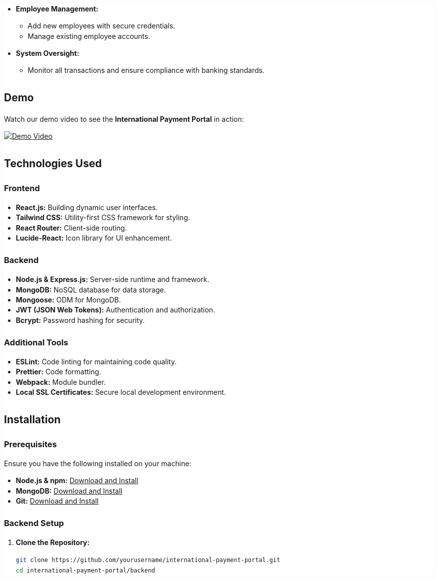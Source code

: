 - **Employee Management:**
  - Add new employees with secure credentials.
  - Manage existing employee accounts.
  
- **System Oversight:**
  - Monitor all transactions and ensure compliance with banking standards.

## Demo

Watch our demo video to see the **International Payment Portal** in action:

[![Demo Video](https://img.youtube.com/vi/pwen7eRoE7c/0.jpg)](https://youtu.be/pwen7eRoE7c)

## Technologies Used

### Frontend

- **React.js:** Building dynamic user interfaces.
- **Tailwind CSS:** Utility-first CSS framework for styling.
- **React Router:** Client-side routing.
- **Lucide-React:** Icon library for UI enhancement.

### Backend

- **Node.js & Express.js:** Server-side runtime and framework.
- **MongoDB:** NoSQL database for data storage.
- **Mongoose:** ODM for MongoDB.
- **JWT (JSON Web Tokens):** Authentication and authorization.
- **Bcrypt:** Password hashing for security.

### Additional Tools

- **ESLint:** Code linting for maintaining code quality.
- **Prettier:** Code formatting.
- **Webpack:** Module bundler.
- **Local SSL Certificates:** Secure local development environment.

## Installation

### Prerequisites

Ensure you have the following installed on your machine:

- **Node.js & npm:** [Download and Install](https://nodejs.org/)
- **MongoDB:** [Download and Install](https://www.mongodb.com/try/download/community)
- **Git:** [Download and Install](https://git-scm.com/downloads)

### Backend Setup

1. **Clone the Repository:**

   ```bash
   git clone https://github.com/yourusername/international-payment-portal.git
   cd international-payment-portal/backend
   ```
